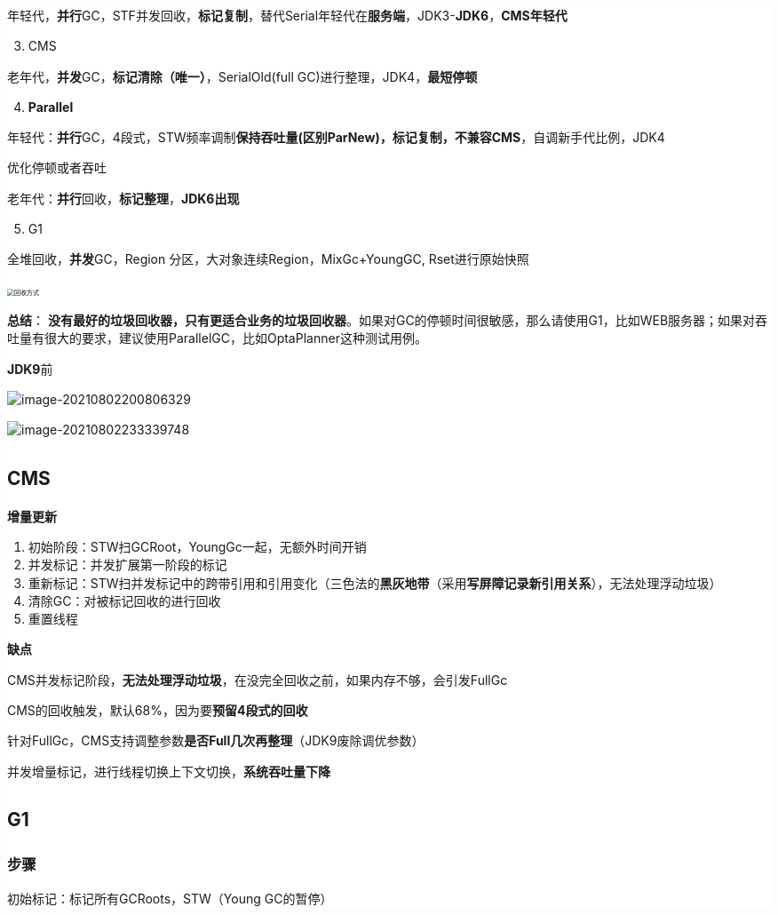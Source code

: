 年轻代，**并行**GC，STF并发回收，**标记复制**，替代Serial年轻代在**服务端**，JDK3-**JDK6**，**CMS年轻代**

3. CMS

老年代，**并发**GC，**标记清除（唯一）**，SerialOld(full GC)进行整理，JDK4，**最短停顿**

4. **Parallel**

年轻代：**并行**GC，4段式，STW频率调制**保持吞吐量(区别ParNew)，**标记复制**，不兼容CMS**，自调新手代比例，JDK4

优化停顿或者吞吐

老年代：**并行**回收，**标记整理**，**JDK6出现**

5. G1

全堆回收，**并发**GC，Region 分区，大对象连续Region，MixGc+YoungGC, Rset进行原始快照

<img src="https://pig-blog-1252563418.cos.ap-chengdu.myqcloud.com/img/blog/image-20210801155642789.png" alt="回收方式" style="zoom:50%;" />

**总结**： **没有最好的垃圾回收器，只有更适合业务的垃圾回收器**。如果对GC的停顿时间很敏感，那么请使用G1，比如WEB服务器；如果对吞吐量有很大的要求，建议使用ParallelGC，比如OptaPlanner这种测试用例。

**JDK9**前

![image-20210802200806329](https://pig-blog-1252563418.cos.ap-chengdu.myqcloud.com/img/blog/image-20210802200806329.png)

```
```

![image-20210802233339748](https://pig-blog-1252563418.cos.ap-chengdu.myqcloud.com/img/blog/image-20210802233339748.png)

## CMS

**增量更新**

1. 初始阶段：STW扫GCRoot，YoungGc一起，无额外时间开销
2. 并发标记：并发扩展第一阶段的标记
3. 重新标记：STW扫并发标记中的跨带引用和引用变化（三色法的**黑灰地带**（采用**写屏障记录新引用关系**），无法处理浮动垃圾）
4. 清除GC：对被标记回收的进行回收
5. 重置线程

**缺点**

CMS并发标记阶段，**无法处理浮动垃圾**，在没完全回收之前，如果内存不够，会引发FullGc

CMS的回收触发，默认68%，因为要**预留4段式的回收**

针对FullGc，CMS支持调整参数**是否Full几次再整理**（JDK9废除调优参数）

并发增量标记，进行线程切换上下文切换，**系统吞吐量下降**

## G1

### **步骤**

初始标记：标记所有GCRoots，STW（Young GC的暂停）
